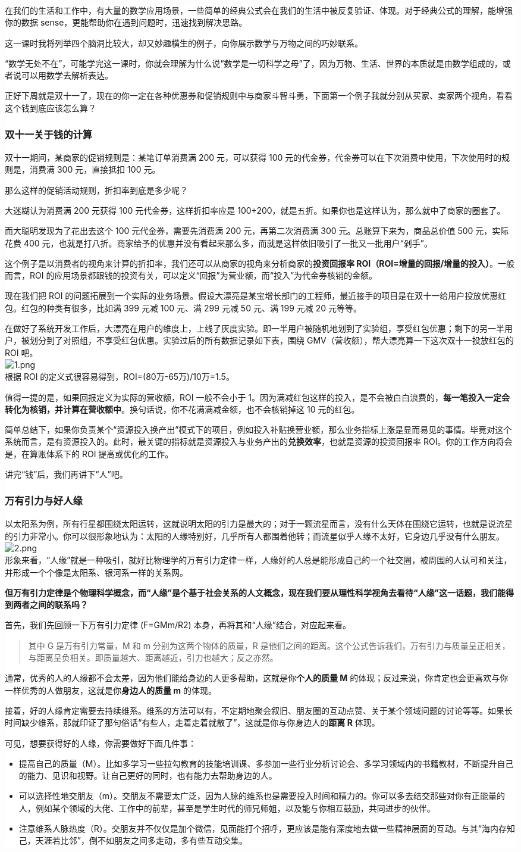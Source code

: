 <p data-nodeid="1001" class="">在我们的生活和工作中，有大量的数学应用场景，一些简单的经典公式会在我们的生活中被反复验证、体现。对于经典公式的理解，能增强你的数据 sense，更能帮助你在遇到问题时，迅速找到解决思路。</p>
<p data-nodeid="1002">这一课时我将列举四个脑洞比较大，却又妙趣横生的例子，向你展示数学与万物之间的巧妙联系。</p>
<p data-nodeid="1003">“数学无处不在”，可能学完这一课时，你就会理解为什么说“数学是一切科学之母”了，因为万物、生活、世界的本质就是由数学组成的，或者说可以用数学去解析表达。</p>
<p data-nodeid="1004">正好下周就是双十一了，现在的你一定在各种优惠券和促销规则中与商家斗智斗勇，下面第一个例子我就分别从买家、卖家两个视角，看看这个钱到底应该怎么算？</p>
<h3 data-nodeid="1005">双十一关于钱的计算</h3>
<p data-nodeid="1006">双十一期间，某商家的促销规则是：某笔订单消费满 200 元，可以获得 100 元的代金券，代金券可以在下次消费中使用，下次使用时的规则是，消费满 300 元，直接抵扣 100 元。</p>
<p data-nodeid="1007">那么这样的促销活动规则，折扣率到底是多少呢？</p>
<p data-nodeid="1008">大迷糊认为消费满 200 元获得 100 元代金券，这样折扣率应是 100÷200，就是五折。如果你也是这样认为，那么就中了商家的圈套了。</p>
<p data-nodeid="1009">而大聪明发现为了花出去这个 100 元代金券，需要先消费满 200 元，再第二次消费满 300 元。总账算下来为，商品总价值 500 元，实际花费 400 元，也就是打八折。商家给予的优惠并没有看起来那么多，而就是这样依旧吸引了一批又一批用户“剁手”。</p>
<p data-nodeid="1010">这个例子是以消费者的视角来计算的折扣率，我们还可以从商家的视角来分析商家的<strong data-nodeid="1108">投资回报率 ROI（ROI=增量的回报/增量的投入）</strong>。一般而言，ROI 的应用场景都跟钱的投资有关，可以定义“回报”为营业额，而“投入”为代金券核销的金额。</p>
<p data-nodeid="1011">现在我们把 ROI 的问题拓展到一个实际的业务场景。假设大漂亮是某宝增长部门的工程师，最近接手的项目是在双十一给用户投放优惠红包。红包的种类有很多，比如满 399 元减 100 元、满 299 元减 50 元、满 199 元减 20 元等等。</p>
<p data-nodeid="1754" class="">在做好了系统开发工作后，大漂亮在用户的维度上，上线了灰度实验。即一半用户被随机地划到了实验组，享受红包优惠；剩下的另一半用户，被划分到了对照组，不享受红包优惠。实验过后的所有数据记录如下表，围绕 GMV（营收额），帮大漂亮算一下这次双十一投放红包的 ROI 吧。<br>
<img src="https://s0.lgstatic.com/i/image/M00/67/70/CgqCHl-hPM6Ae76AAADKSy4HAUg281.png" alt="1.png" data-nodeid="1759"><br>
根据 ROI 的定义式很容易得到，ROI=(80万-65万)/10万=1.5。</p>




<p data-nodeid="1015">值得一提的是，如果回报定义为实际的营收额，ROI 一般不会小于 1。因为满减红包这样的投入，是不会被白白浪费的，<strong data-nodeid="1120">每一笔投入一定会转化为核销，并计算在营收额中</strong>。换句话说，你不花满满减金额，也不会核销掉这 10 元的红包。</p>
<p data-nodeid="1016">简单总结下，如果你负责某个“资源投入换产出”模式下的项目，例如投入补贴换营业额，那么业务指标上涨是显而易见的事情。毕竟对这个系统而言，是有资源投入的。此时，最关键的指标就是资源投入与业务产出的<strong data-nodeid="1126">兑换效率</strong>，也就是资源的投资回报率 ROI。你的工作方向将会是，在算账体系下的 ROI 提高或优化的工作。</p>
<p data-nodeid="1017">讲完“钱”后，我们再讲下“人”吧。</p>
<h3 data-nodeid="1018">万有引力与好人缘</h3>
<p data-nodeid="2764" class="">以太阳系为例，所有行星都围绕太阳运转，这就说明太阳的引力是最大的；对于一颗流星而言，没有什么天体在围绕它运转，也就是说流星的引力非常小。你可以很形象地认为：太阳的人缘特别好，几乎所有人都围着他转；而流星似乎人缘不太好，它身边几乎没有什么朋友。<br>
<img src="https://s0.lgstatic.com/i/image/M00/67/64/Ciqc1F-hPNqAdGkYAAClZFqXgCs226.png" alt="2.png" data-nodeid="2769"><br>
形象来看，“人缘”就是一种吸引，就好比物理学的万有引力定律一样，人缘好的人总是能形成自己的一个社交圈，被周围的人认可和关注，并形成一个个像是太阳系、银河系一样的关系网。</p>




<p data-nodeid="1022"><strong data-nodeid="1137">但万有引力定律是个物理科学概念，而“人缘”是个基于社会关系的人文概念，现在我们要从理性科学视角去看待“人缘”这一话题，我们能得到两者之间的联系吗？</strong></p>
<p data-nodeid="4270" class="">首先，我们先回顾一下万有引力定律 (F=GMm/R2) 本身，再将其和“人缘”结合，对应起来看。</p>



<blockquote data-nodeid="1024">
<p data-nodeid="1025">其中 G 是万有引力常量，M 和 m 分别为这两个物体的质量，R 是他们之间的距离。这个公式告诉我们，万有引力与质量呈正相关，与距离呈负相关。即质量越大、距离越近，引力也越大；反之亦然。</p>
</blockquote>
<p data-nodeid="1026">通常，优秀的人的人缘都不会太差，因为他们能给身边的人更多帮助，这就是你<strong data-nodeid="1149">个人的质量 M</strong> 的体现；反过来说，你肯定也会更喜欢与你一样优秀的人做朋友，这就是你<strong data-nodeid="1150">身边人的质量 m</strong> 的体现。</p>
<p data-nodeid="1027">接着，好的人缘肯定需要去持续维系。维系的方法可以有，不定期地聚会叙旧、朋友圈的互动点赞、关于某个领域问题的讨论等等。如果长时间缺少维系，那就印证了那句俗话“有些人，走着走着就散了”，这就是你与你身边人的<strong data-nodeid="1156">距离 R</strong> 体现。</p>
<p data-nodeid="1028">可见，想要获得好的人缘，你需要做好下面几件事：</p>
<ul data-nodeid="1029">
<li data-nodeid="1030">
<p data-nodeid="1031">提高自己的质量（M）。比如多学习一些拉勾教育的技能培训课、多参加一些行业分析讨论会、多学习领域内的书籍教材，不断提升自己的能力、见识和视野。让自己更好的同时，也有能力去帮助身边的人。</p>
</li>
<li data-nodeid="1032">
<p data-nodeid="1033">可以选择性地交朋友（m）。交朋友不需要太广泛，因为人脉的维系也是需要投入时间和精力的。你可以多去结交那些对你有正能量的人，例如某个领域的大佬、工作中的前辈，甚至是学生时代的师兄师姐，以及能与你相互鼓励，共同进步的伙伴。</p>
</li>
<li data-nodeid="1034">
<p data-nodeid="1035">注意维系人脉热度（R）。交朋友并不仅仅是加个微信，见面能打个招呼，更应该是能有深度地去做一些精神层面的互动。与其“海内存知己，天涯若比邻”，倒不如朋友之间多走动，多有些互动交集。</p>